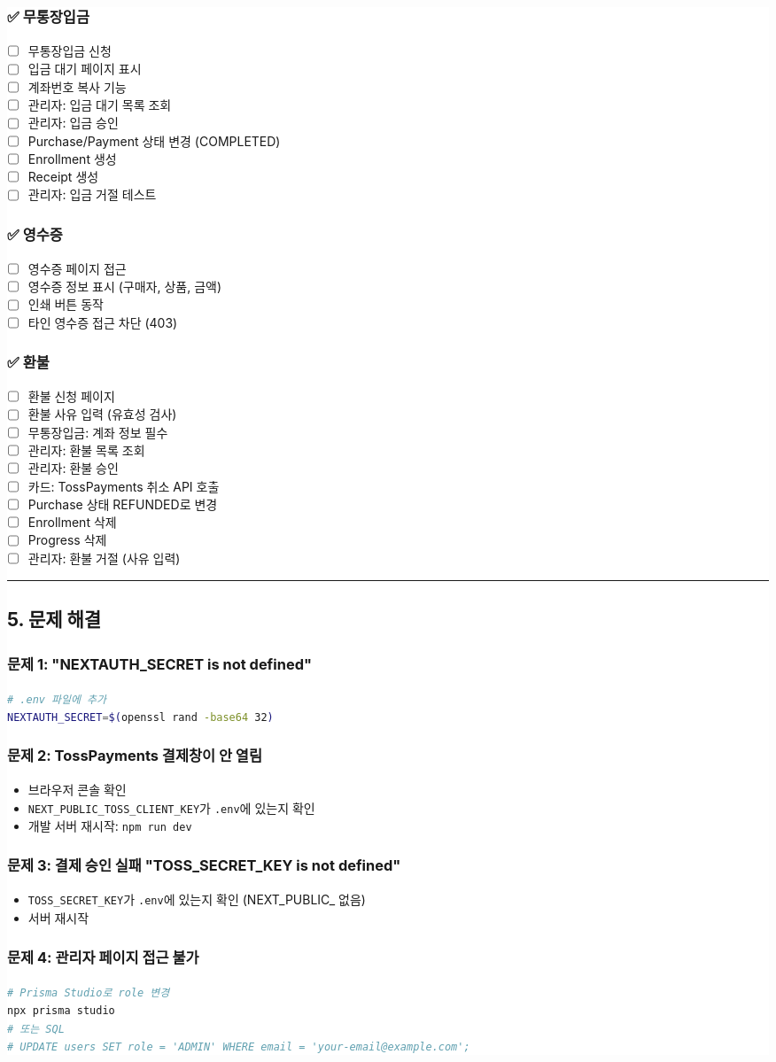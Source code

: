 ### ✅ 무통장입금
- [ ] 무통장입금 신청
- [ ] 입금 대기 페이지 표시
- [ ] 계좌번호 복사 기능
- [ ] 관리자: 입금 대기 목록 조회
- [ ] 관리자: 입금 승인
- [ ] Purchase/Payment 상태 변경 (COMPLETED)
- [ ] Enrollment 생성
- [ ] Receipt 생성
- [ ] 관리자: 입금 거절 테스트

### ✅ 영수증
- [ ] 영수증 페이지 접근
- [ ] 영수증 정보 표시 (구매자, 상품, 금액)
- [ ] 인쇄 버튼 동작
- [ ] 타인 영수증 접근 차단 (403)

### ✅ 환불
- [ ] 환불 신청 페이지
- [ ] 환불 사유 입력 (유효성 검사)
- [ ] 무통장입금: 계좌 정보 필수
- [ ] 관리자: 환불 목록 조회
- [ ] 관리자: 환불 승인
- [ ] 카드: TossPayments 취소 API 호출
- [ ] Purchase 상태 REFUNDED로 변경
- [ ] Enrollment 삭제
- [ ] Progress 삭제
- [ ] 관리자: 환불 거절 (사유 입력)

---

## 5. 문제 해결

### 문제 1: "NEXTAUTH_SECRET is not defined"
```bash
# .env 파일에 추가
NEXTAUTH_SECRET=$(openssl rand -base64 32)
```

### 문제 2: TossPayments 결제창이 안 열림
- 브라우저 콘솔 확인
- `NEXT_PUBLIC_TOSS_CLIENT_KEY`가 `.env`에 있는지 확인
- 개발 서버 재시작: `npm run dev`

### 문제 3: 결제 승인 실패 "TOSS_SECRET_KEY is not defined"
- `TOSS_SECRET_KEY`가 `.env`에 있는지 확인 (NEXT_PUBLIC_ 없음)
- 서버 재시작

### 문제 4: 관리자 페이지 접근 불가
```bash
# Prisma Studio로 role 변경
npx prisma studio
# 또는 SQL
# UPDATE users SET role = 'ADMIN' WHERE email = 'your-email@example.com';
```
